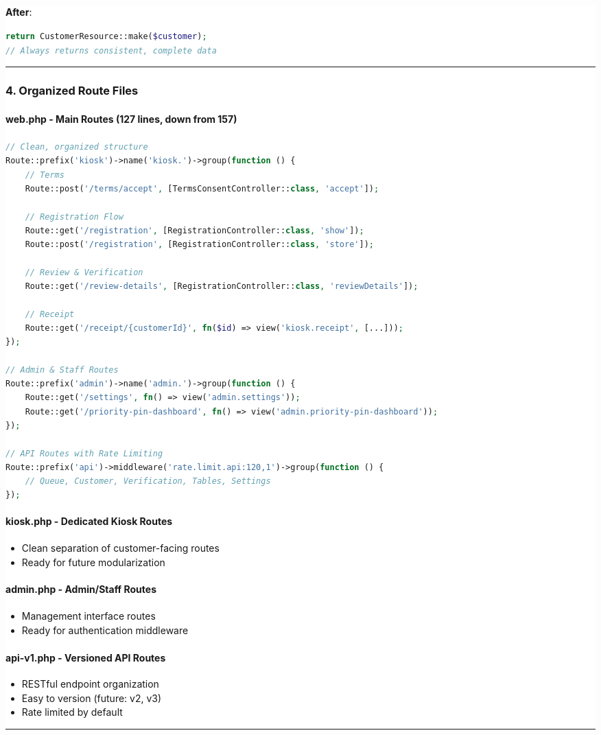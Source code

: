 **After**:
```php
return CustomerResource::make($customer);
// Always returns consistent, complete data
```

---

### 4. Organized Route Files

#### **web.php** - Main Routes (127 lines, down from 157)
```php
// Clean, organized structure
Route::prefix('kiosk')->name('kiosk.')->group(function () {
    // Terms
    Route::post('/terms/accept', [TermsConsentController::class, 'accept']);

    // Registration Flow
    Route::get('/registration', [RegistrationController::class, 'show']);
    Route::post('/registration', [RegistrationController::class, 'store']);

    // Review & Verification
    Route::get('/review-details', [RegistrationController::class, 'reviewDetails']);

    // Receipt
    Route::get('/receipt/{customerId}', fn($id) => view('kiosk.receipt', [...]));
});

// Admin & Staff Routes
Route::prefix('admin')->name('admin.')->group(function () {
    Route::get('/settings', fn() => view('admin.settings'));
    Route::get('/priority-pin-dashboard', fn() => view('admin.priority-pin-dashboard'));
});

// API Routes with Rate Limiting
Route::prefix('api')->middleware('rate.limit.api:120,1')->group(function () {
    // Queue, Customer, Verification, Tables, Settings
});
```

#### **kiosk.php** - Dedicated Kiosk Routes
- Clean separation of customer-facing routes
- Ready for future modularization

#### **admin.php** - Admin/Staff Routes
- Management interface routes
- Ready for authentication middleware

#### **api-v1.php** - Versioned API Routes
- RESTful endpoint organization
- Easy to version (future: v2, v3)
- Rate limited by default

---